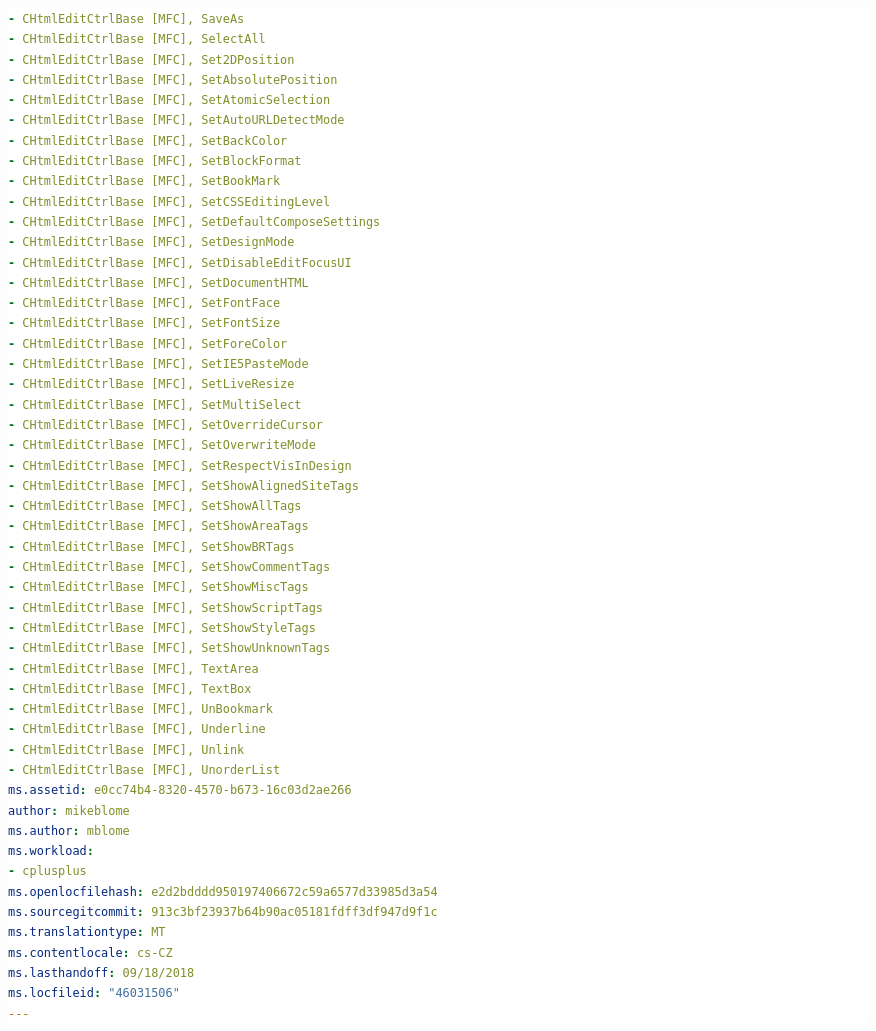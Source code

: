 ```yaml
- CHtmlEditCtrlBase [MFC], SaveAs
- CHtmlEditCtrlBase [MFC], SelectAll
- CHtmlEditCtrlBase [MFC], Set2DPosition
- CHtmlEditCtrlBase [MFC], SetAbsolutePosition
- CHtmlEditCtrlBase [MFC], SetAtomicSelection
- CHtmlEditCtrlBase [MFC], SetAutoURLDetectMode
- CHtmlEditCtrlBase [MFC], SetBackColor
- CHtmlEditCtrlBase [MFC], SetBlockFormat
- CHtmlEditCtrlBase [MFC], SetBookMark
- CHtmlEditCtrlBase [MFC], SetCSSEditingLevel
- CHtmlEditCtrlBase [MFC], SetDefaultComposeSettings
- CHtmlEditCtrlBase [MFC], SetDesignMode
- CHtmlEditCtrlBase [MFC], SetDisableEditFocusUI
- CHtmlEditCtrlBase [MFC], SetDocumentHTML
- CHtmlEditCtrlBase [MFC], SetFontFace
- CHtmlEditCtrlBase [MFC], SetFontSize
- CHtmlEditCtrlBase [MFC], SetForeColor
- CHtmlEditCtrlBase [MFC], SetIE5PasteMode
- CHtmlEditCtrlBase [MFC], SetLiveResize
- CHtmlEditCtrlBase [MFC], SetMultiSelect
- CHtmlEditCtrlBase [MFC], SetOverrideCursor
- CHtmlEditCtrlBase [MFC], SetOverwriteMode
- CHtmlEditCtrlBase [MFC], SetRespectVisInDesign
- CHtmlEditCtrlBase [MFC], SetShowAlignedSiteTags
- CHtmlEditCtrlBase [MFC], SetShowAllTags
- CHtmlEditCtrlBase [MFC], SetShowAreaTags
- CHtmlEditCtrlBase [MFC], SetShowBRTags
- CHtmlEditCtrlBase [MFC], SetShowCommentTags
- CHtmlEditCtrlBase [MFC], SetShowMiscTags
- CHtmlEditCtrlBase [MFC], SetShowScriptTags
- CHtmlEditCtrlBase [MFC], SetShowStyleTags
- CHtmlEditCtrlBase [MFC], SetShowUnknownTags
- CHtmlEditCtrlBase [MFC], TextArea
- CHtmlEditCtrlBase [MFC], TextBox
- CHtmlEditCtrlBase [MFC], UnBookmark
- CHtmlEditCtrlBase [MFC], Underline
- CHtmlEditCtrlBase [MFC], Unlink
- CHtmlEditCtrlBase [MFC], UnorderList
ms.assetid: e0cc74b4-8320-4570-b673-16c03d2ae266
author: mikeblome
ms.author: mblome
ms.workload:
- cplusplus
ms.openlocfilehash: e2d2bdddd950197406672c59a6577d33985d3a54
ms.sourcegitcommit: 913c3bf23937b64b90ac05181fdff3df947d9f1c
ms.translationtype: MT
ms.contentlocale: cs-CZ
ms.lasthandoff: 09/18/2018
ms.locfileid: "46031506"
---
```
